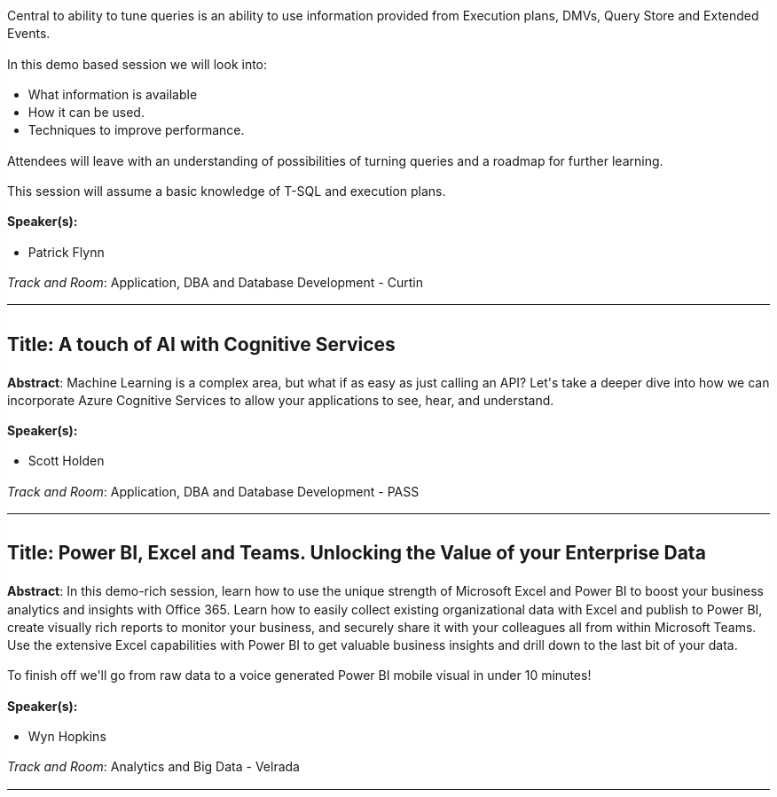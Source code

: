 Central to ability to tune queries is an ability to use information provided from Execution plans, DMVs, Query Store and Extended Events.

In this demo based session we will look into:
- What information is available 
- How it can be used.
- Techniques to improve performance. 

Attendees will leave with an understanding of possibilities of turning queries and a roadmap for further learning.

This session will assume a basic knowledge of T-SQL and execution plans.
 
**Speaker(s):**
- Patrick Flynn
 
*Track and Room*: Application, DBA and Database Development - Curtin
 
----------------------------------------------------------------------------------- 
 
 
## Title: A touch of AI with Cognitive Services
 
**Abstract**:
Machine Learning is a complex area, but what if as easy as just calling an API? Let's take a deeper dive into how we can incorporate Azure Cognitive Services to allow your applications to see, hear, and understand.
 
**Speaker(s):**
- Scott Holden
 
*Track and Room*: Application, DBA and Database Development - PASS
 
----------------------------------------------------------------------------------- 
 
 
## Title: Power BI, Excel and Teams. Unlocking the Value of your Enterprise Data
 
**Abstract**:
In this demo-rich session, learn how to use the unique strength of Microsoft Excel and Power BI to boost your business analytics and insights with Office 365. Learn how to easily collect existing organizational data with Excel and publish to Power BI, create visually rich reports to monitor your business, and securely share it with your colleagues all from within Microsoft Teams. Use the extensive Excel capabilities with Power BI to get valuable business insights and drill down to the last bit of your data.

To finish off we'll go from raw data to a voice generated Power BI mobile visual in under 10 minutes!
 
**Speaker(s):**
- Wyn Hopkins
 
*Track and Room*: Analytics and Big Data - Velrada
 
----------------------------------------------------------------------------------- 
 